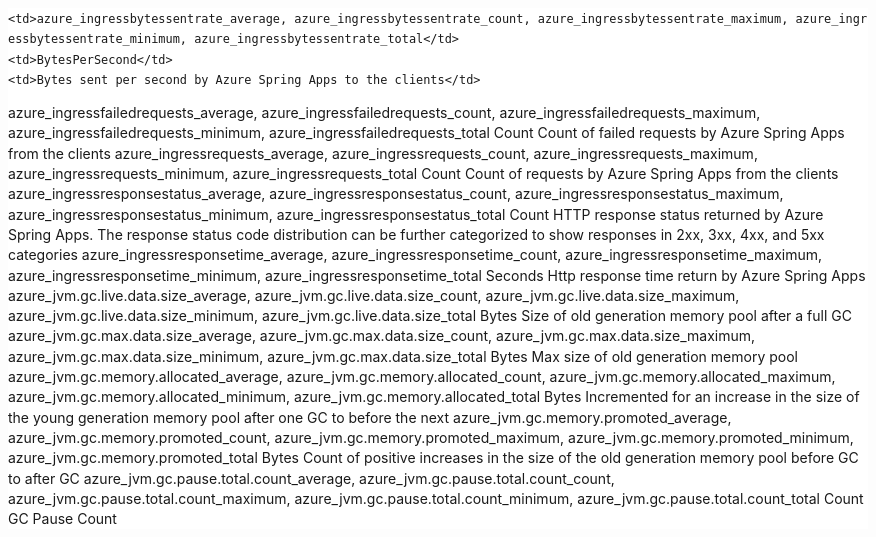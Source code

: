     <td>azure_ingressbytessentrate_average, azure_ingressbytessentrate_count, azure_ingressbytessentrate_maximum, azure_ingressbytessentrate_minimum, azure_ingressbytessentrate_total</td>
    <td>BytesPerSecond</td>
    <td>Bytes sent per second by Azure Spring Apps to the clients</td>
  </tr>
  <tr>
    <td>azure_ingressfailedrequests_average, azure_ingressfailedrequests_count, azure_ingressfailedrequests_maximum, azure_ingressfailedrequests_minimum, azure_ingressfailedrequests_total</td>
    <td>Count</td>
    <td>Count of failed requests by Azure Spring Apps from the clients</td>
  </tr>
  <tr>
    <td>azure_ingressrequests_average, azure_ingressrequests_count, azure_ingressrequests_maximum, azure_ingressrequests_minimum, azure_ingressrequests_total</td>
    <td>Count</td>
    <td>Count of requests by Azure Spring Apps from the clients</td>
  </tr>
  <tr>
    <td>azure_ingressresponsestatus_average, azure_ingressresponsestatus_count, azure_ingressresponsestatus_maximum, azure_ingressresponsestatus_minimum, azure_ingressresponsestatus_total</td>
    <td>Count</td>
    <td>HTTP response status returned by Azure Spring Apps. The response status code distribution can be further categorized to show responses in 2xx, 3xx, 4xx, and 5xx categories</td>
  </tr>
  <tr>
    <td>azure_ingressresponsetime_average, azure_ingressresponsetime_count, azure_ingressresponsetime_maximum, azure_ingressresponsetime_minimum, azure_ingressresponsetime_total</td>
    <td>Seconds</td>
    <td>Http response time return by Azure Spring Apps</td>
  </tr>
  <tr>
    <td>azure_jvm.gc.live.data.size_average, azure_jvm.gc.live.data.size_count, azure_jvm.gc.live.data.size_maximum, azure_jvm.gc.live.data.size_minimum, azure_jvm.gc.live.data.size_total</td>
    <td>Bytes</td>
    <td>Size of old generation memory pool after a full GC</td>
  </tr>
  <tr>
    <td>azure_jvm.gc.max.data.size_average, azure_jvm.gc.max.data.size_count, azure_jvm.gc.max.data.size_maximum, azure_jvm.gc.max.data.size_minimum, azure_jvm.gc.max.data.size_total</td>
    <td>Bytes</td>
    <td>Max size of old generation memory pool</td>
  </tr>
  <tr>
    <td>azure_jvm.gc.memory.allocated_average, azure_jvm.gc.memory.allocated_count, azure_jvm.gc.memory.allocated_maximum, azure_jvm.gc.memory.allocated_minimum, azure_jvm.gc.memory.allocated_total</td>
    <td>Bytes</td>
    <td>Incremented for an increase in the size of the young generation memory pool after one GC to before the next</td>
  </tr>
  <tr>
    <td>azure_jvm.gc.memory.promoted_average, azure_jvm.gc.memory.promoted_count, azure_jvm.gc.memory.promoted_maximum, azure_jvm.gc.memory.promoted_minimum, azure_jvm.gc.memory.promoted_total</td>
    <td>Bytes</td>
    <td>Count of positive increases in the size of the old generation memory pool before GC to after GC</td>
  </tr>
  <tr>
    <td>azure_jvm.gc.pause.total.count_average, azure_jvm.gc.pause.total.count_count, azure_jvm.gc.pause.total.count_maximum, azure_jvm.gc.pause.total.count_minimum, azure_jvm.gc.pause.total.count_total</td>
    <td>Count</td>
    <td>GC Pause Count</td>
  </tr>
  <tr>
